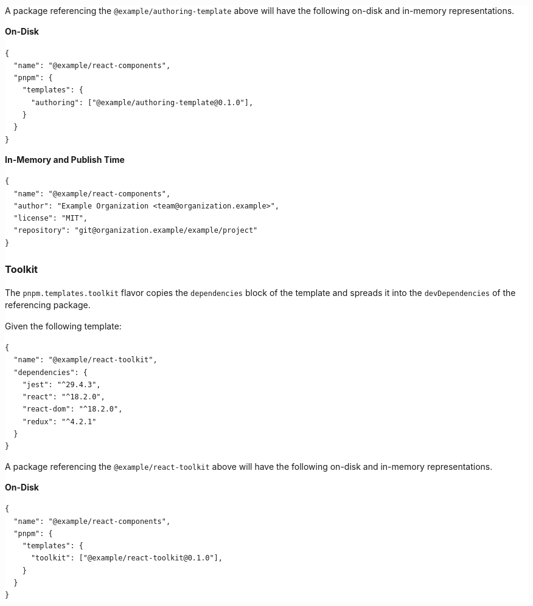 A package referencing the `@example/authoring-template` above will have the following on-disk and in-memory representations.

**On-Disk**

```json5
{
  "name": "@example/react-components",
  "pnpm": {
    "templates": {
      "authoring": ["@example/authoring-template@0.1.0"],
    }
  }
}
```

**In-Memory and Publish Time**

```json5
{
  "name": "@example/react-components",
  "author": "Example Organization <team@organization.example>",
  "license": "MIT",
  "repository": "git@organization.example/example/project"
}
```

### Toolkit

The `pnpm.templates.toolkit` flavor copies the `dependencies` block of the template and spreads it into the `devDependencies` of the referencing package.

Given the following template:

```json5
{
  "name": "@example/react-toolkit",
  "dependencies": {
    "jest": "^29.4.3",
    "react": "^18.2.0",
    "react-dom": "^18.2.0",
    "redux": "^4.2.1"
  }
}
```

A package referencing the `@example/react-toolkit` above will have the following on-disk and in-memory representations.

**On-Disk**

```json5
{
  "name": "@example/react-components",
  "pnpm": {
    "templates": {
      "toolkit": ["@example/react-toolkit@0.1.0"],
    }
  }
}
```
